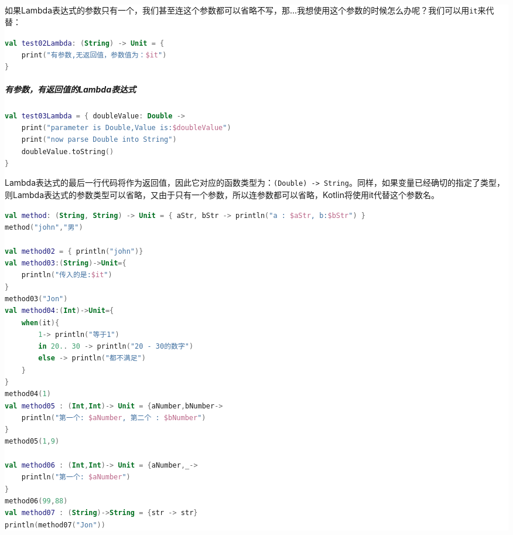 如果Lambda表达式的参数只有一个，我们甚至连这个参数都可以省略不写，那...我想使用这个参数的时候怎么办呢？我们可以用`it`来代替：

```kotlin
val test02Lambda: (String) -> Unit = {
    print("有参数,无返回值，参数值为：$it")
}
```

##### 有参数，有返回值的Lambda表达式

```kotlin
val test03Lambda = { doubleValue: Double ->
    print("parameter is Double,Value is:$doubleValue")
    print("now parse Double into String")
    doubleValue.toString()
}
```

Lambda表达式的最后一行代码将作为返回值，因此它对应的函数类型为：`(Double) -> String`。同样，如果变量已经确切的指定了类型，则Lambda表达式的参数类型可以省略，又由于只有一个参数，所以连参数都可以省略，Kotlin将使用it代替这个参数名。



```kotlin
val method: (String, String) -> Unit = { aStr, bStr -> println("a : $aStr, b:$bStr") }
method("john","男")

val method02 = { println("john")}
val method03:(String)->Unit={
    println("传入的是:$it")
}
method03("Jon")
val method04:(Int)->Unit={
    when(it){
        1-> println("等于1")
        in 20.. 30 -> println("20 - 30的数字")
        else -> println("都不满足")
    }
}
method04(1)
val method05 : (Int,Int)-> Unit = {aNumber,bNumber->
    println("第一个: $aNumber, 第二个 : $bNumber")
}
method05(1,9)

val method06 : (Int,Int)-> Unit = {aNumber,_->
    println("第一个: $aNumber")
}
method06(99,88)
val method07 : (String)->String = {str -> str}
println(method07("Jon"))
```





